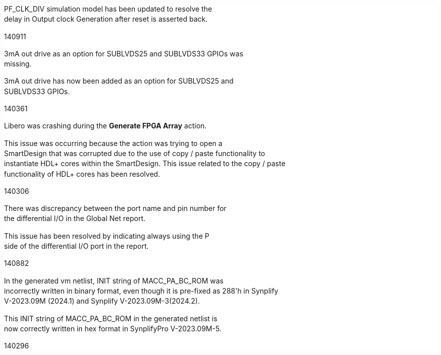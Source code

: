 </td><td>

PF\_CLK\_DIV simulation model has been updated to resolve the<br /> delay in Output clock Generation after reset is asserted back.

</td></tr><tr><td>

140911

</td><td>

3mA out drive as an option for SUBLVDS25 and SUBLVDS33 GPIOs was<br /> missing.

</td><td>

3mA out drive has now been added as an option for SUBLVDS25 and<br /> SUBLVDS33 GPIOs.

</td></tr><tr><td>

140361

</td><td>

Libero was crashing during the **Generate FPGA Array** action.

</td><td>

This issue was occurring because the action was trying to open a<br /> SmartDesign that was corrupted due to the use of copy / paste functionality to<br /> instantiate HDL+ cores within the SmartDesign. This issue related to the copy / paste<br /> functionality of HDL+ cores has been resolved.

</td></tr><tr><td>

140306

</td><td>

There was discrepancy between the port name and pin number for<br /> the differential I/O in the Global Net report.

</td><td>

This issue has been resolved by indicating always using the P<br /> side of the differential I/O port in the report.

</td></tr><tr><td>

140882

</td><td>

In the generated vm netlist, INIT string of MACC\_PA\_BC\_ROM was<br /> incorrectly written in binary format, even though it is pre-fixed as 288'h in Synplify<br /> V-2023.09M \(2024.1\) and Synplify V-2023.09M-3\(2024.2\).

</td><td>

This INIT string of MACC\_PA\_BC\_ROM in the generated netlist is<br /> now correctly written in hex format in SynplifyPro V-2023.09M-5.

</td></tr><tr><td>

140296
